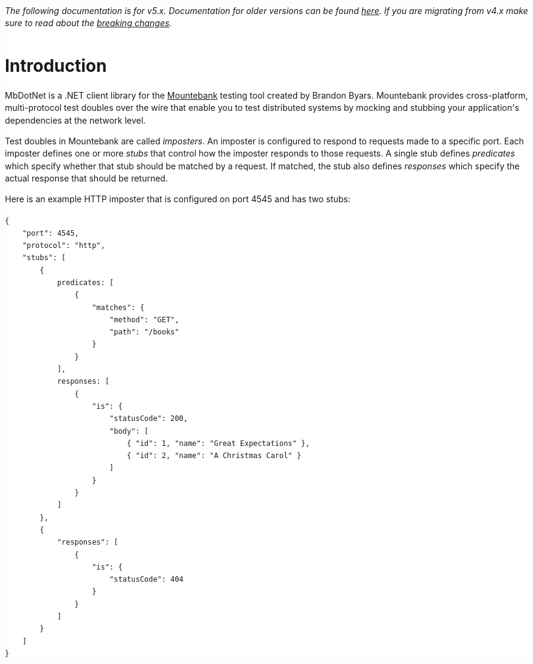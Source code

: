 _The following documentation is for v5.x. Documentation for older versions can be found [here](https://github.com/mattherman/MbDotNet/blob/master/docs/docs-v4.md). If you are migrating from v4.x make sure to read about the [breaking changes](https://github.com/mattherman/MbDotNet/blob/master/docs/v4-to-v5-migration.md)._

# Introduction

MbDotNet is a .NET client library for the [Mountebank](https://www.mbtest.org) testing tool created by Brandon Byars. Mountebank provides cross-platform, multi-protocol test doubles over the wire that enable you to test distributed systems by mocking and stubbing your application's dependencies at the network level.

Test doubles in Mountebank are called _imposters_. An imposter is configured to respond to requests made to a specific port. Each imposter defines one or more _stubs_ that control how the imposter responds to those requests. A single stub defines _predicates_ which specify whether that stub should be matched by a request. If matched, the stub also defines _responses_ which specify the actual response that should be returned.

Here is an example HTTP imposter that is configured on port 4545 and has two stubs:

```
{
	"port": 4545,
	"protocol": "http",
	"stubs": [
		{
			predicates: [
				{
					"matches": {
						"method": "GET",
						"path": "/books"
					}
				}
			],
			responses: [
				{
					"is": {
						"statusCode": 200,
						"body": [
							{ "id": 1, "name": "Great Expectations" },
							{ "id": 2, "name": "A Christmas Carol" }
						]
					}
				}
			]
		},
		{
			"responses": [
				{
					"is": {
						"statusCode": 404
					}
				}
			]
		}
	]
}
```
